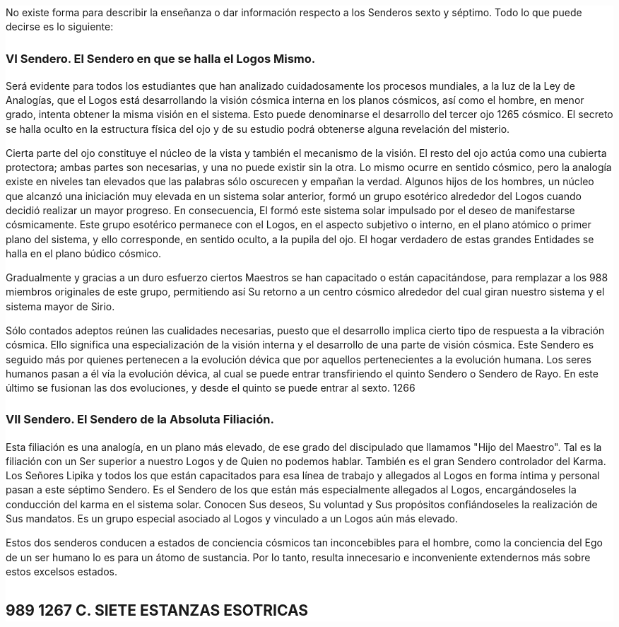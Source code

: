 No existe forma para describir la enseñanza o dar información respecto a los Senderos sexto y séptimo. Todo lo que puede decirse es lo siguiente:

### VI Sendero. El Sendero en que se halla el Logos Mismo.

Será evidente para todos los estudiantes que han analizado cuidadosamente los procesos mundiales, a la luz de la Ley de Analogías, que el Logos está desarrollando la visión cósmica interna en los planos cósmicos, así como el hombre, en menor grado, intenta obtener la misma visión en el sistema. Esto puede denominarse el desarrollo del tercer ojo <pin lang="en">1265</pin> cósmico. El secreto se halla oculto en la estructura física del ojo y de su estudio podrá obtenerse alguna revelación del misterio.

Cierta parte del ojo constituye el núcleo de la vista y también el mecanismo de la visión. El resto del ojo actúa como una cubierta protectora; ambas partes son necesarias, y una no puede existir sin la otra. Lo mismo ocurre en sentido cósmico, pero la analogía existe en niveles tan elevados que las palabras sólo oscurecen y empañan la verdad. Algunos hijos de los hombres, un núcleo que alcanzó una iniciación muy elevada en un sistema solar anterior, formó un grupo esotérico alrededor del Logos cuando decidió realizar un mayor progreso. En consecuencia, El formó este sistema solar impulsado por el deseo de manifestarse cósmicamente. Este grupo esotérico permanece con el Logos, en el aspecto subjetivo o interno, en el plano atómico o primer plano del sistema, y ello corresponde, en sentido oculto, a la pupila del ojo. El hogar verdadero de estas grandes Entidades se halla en el plano búdico cósmico.

Gradualmente y gracias a un duro esfuerzo ciertos Maestros se han capacitado o están capacitándose, para remplazar a los <pin lang="es">988</pin> miembros originales de este grupo, permitiendo así Su retorno a un centro cósmico alrededor del cual giran nuestro sistema y el sistema mayor de Sirio.

Sólo contados adeptos reúnen las cualidades necesarias, puesto que el desarrollo implica cierto tipo de respuesta a la vibración cósmica. Ello significa una especialización de la visión interna y el desarrollo de una parte de visión cósmica. Este Sendero es seguido más por quienes pertenecen a la evolución dévica que por aquellos pertenecientes a la evolución humana. Los seres humanos pasan a él vía la evolución dévica, al cual se puede entrar transfiriendo el quinto Sendero o Sendero de Rayo. En este último se fusionan las dos evoluciones, y desde el quinto se puede entrar al sexto. <pin lang="en">1266</pin>

### VII Sendero. El Sendero de la Absoluta Filiación.

Esta filiación es una analogía, en un plano más elevado, de ese grado del discipulado que llamamos "Hijo del Maestro". Tal es la filiación con un Ser superior a nuestro Logos y de Quien no podemos hablar. También es el gran Sendero controlador del Karma. Los Señores Lipika y todos los que están capacitados para esa línea de trabajo y allegados al Logos en forma íntima y personal pasan a este séptimo Sendero. Es el Sendero de los que están más especialmente allegados al Logos, encargándoseles la conducción del karma en el sistema solar. Conocen Sus deseos, Su voluntad y Sus propósitos confiándoseles la realización de Sus mandatos. Es un grupo especial asociado al Logos y vinculado a un Logos aún más elevado.

Estos dos senderos conducen a estados de conciencia cósmicos tan inconcebibles para el hombre, como la conciencia del Ego de un ser humano lo es para un átomo de sustancia. Por lo tanto, resulta innecesario e inconveniente extendernos más sobre estos excelsos estados.

## <pin lang="es">989</pin> <pin lang="en">1267</pin> C. SIETE ESTANZAS ESOTRICAS
